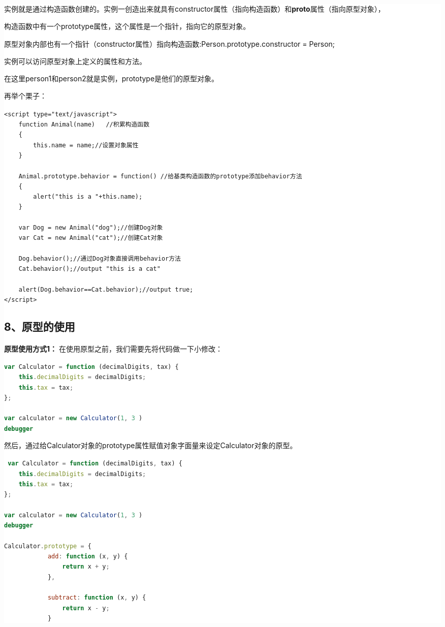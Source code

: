 实例就是通过构造函数创建的。实例一创造出来就具有constructor属性（指向构造函数）和**proto**属性（指向原型对象），

构造函数中有一个prototype属性，这个属性是一个指针，指向它的原型对象。

原型对象内部也有一个指针（constructor属性）指向构造函数:Person.prototype.constructor = Person;

实例可以访问原型对象上定义的属性和方法。

在这里person1和person2就是实例，prototype是他们的原型对象。

再举个栗子：

```
<script type="text/javascript">
    function Animal(name)   //积累构造函数
    {
        this.name = name;//设置对象属性
    }

    Animal.prototype.behavior = function() //给基类构造函数的prototype添加behavior方法
    {  
        alert("this is a "+this.name);
    }

    var Dog = new Animal("dog");//创建Dog对象
    var Cat = new Animal("cat");//创建Cat对象

    Dog.behavior();//通过Dog对象直接调用behavior方法
    Cat.behavior();//output "this is a cat"

    alert(Dog.behavior==Cat.behavior);//output true;
</script> 
```

## 8、原型的使用

**原型使用方式1：** 
在使用原型之前，我们需要先将代码做一下小修改：

```js
var Calculator = function (decimalDigits, tax) {
    this.decimalDigits = decimalDigits;
    this.tax = tax;
};

var calculator = new Calculator(1, 3 ) 
debugger
```

然后，通过给Calculator对象的prototype属性赋值对象字面量来设定Calculator对象的原型。

```js
 var Calculator = function (decimalDigits, tax) {
    this.decimalDigits = decimalDigits;
    this.tax = tax;
};

var calculator = new Calculator(1, 3 ) 
debugger

Calculator.prototype = {
            add: function (x, y) {
                return x + y;
            },

            subtract: function (x, y) {
                return x - y;
            }
```